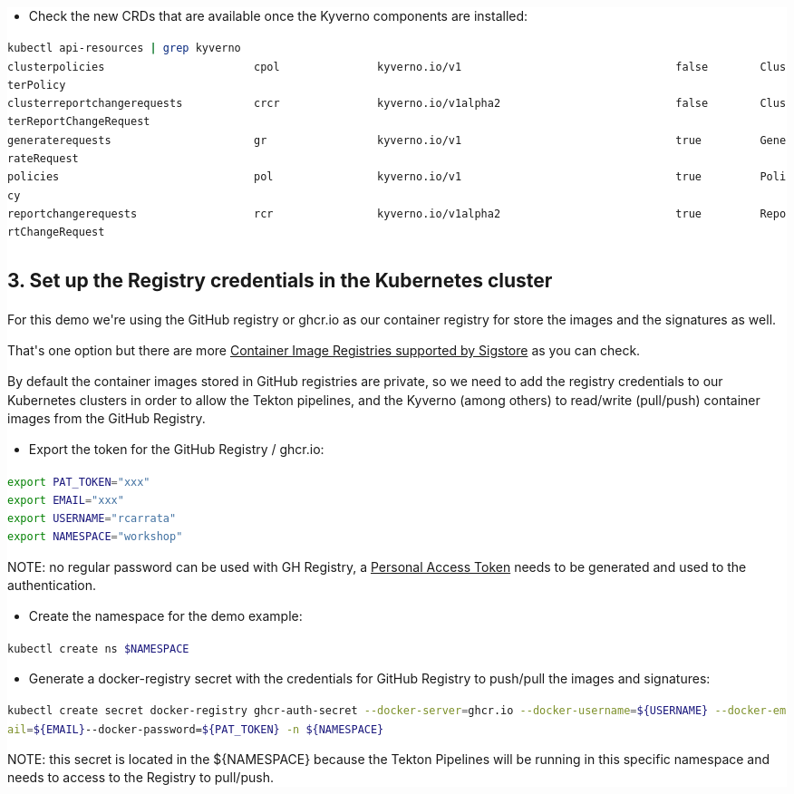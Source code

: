 * Check the new CRDs that are available once the Kyverno components are installed:

```sh
kubectl api-resources | grep kyverno
clusterpolicies                       cpol               kyverno.io/v1                                 false        ClusterPolicy
clusterreportchangerequests           crcr               kyverno.io/v1alpha2                           false        ClusterReportChangeRequest
generaterequests                      gr                 kyverno.io/v1                                 true         GenerateRequest
policies                              pol                kyverno.io/v1                                 true         Policy
reportchangerequests                  rcr                kyverno.io/v1alpha2                           true         ReportChangeRequest
```

## 3. Set up the Registry credentials in the Kubernetes cluster

For this demo we're using the GitHub registry or ghcr.io as our container registry for store the images and the signatures as well.

That's one option but there are more [Container Image Registries supported by Sigstore](https://github.com/sigstore/cosign#registry-support) as you can check.

By default the container images stored in GitHub registries are private, so we need to add the registry credentials to our Kubernetes clusters in order to allow the Tekton pipelines, and the Kyverno (among others) to read/write (pull/push) container images from the GitHub Registry.

* Export the token for the GitHub Registry / ghcr.io:

```sh
export PAT_TOKEN="xxx"
export EMAIL="xxx"
export USERNAME="rcarrata"
export NAMESPACE="workshop"
```

NOTE: no regular password can be used with GH Registry, a [Personal Access Token](https://docs.github.com/en/authentication/keeping-your-account-and-data-secure/creating-a-personal-access-token) needs to be generated and used to the authentication.

* Create the namespace for the demo example:

```sh
kubectl create ns $NAMESPACE
```

* Generate a docker-registry secret with the credentials for GitHub Registry to push/pull the images and signatures:

```sh
kubectl create secret docker-registry ghcr-auth-secret --docker-server=ghcr.io --docker-username=${USERNAME} --docker-email=${EMAIL}--docker-password=${PAT_TOKEN} -n ${NAMESPACE}
```

NOTE: this secret is located in the ${NAMESPACE} because the Tekton Pipelines will be running in this specific namespace and needs to access to the Registry to pull/push.
